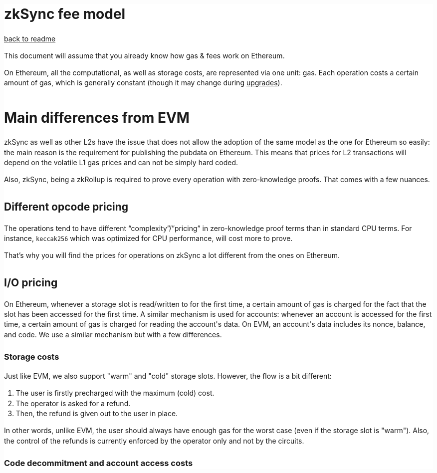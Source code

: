 # zkSync fee model
[back to readme](../README.md)

This document will assume that you already know how gas & fees work on Ethereum.

On Ethereum, all the computational, as well as storage costs, are represented via one unit: gas. Each operation costs a certain amount of gas, which is generally constant (though it may change during [upgrades](https://blog.ethereum.org/2021/03/08/ethereum-berlin-upgrade-announcement)).

# Main differences from EVM

zkSync as well as other L2s have the issue that does not allow the adoption of the same model as the one for Ethereum so easily: the main reason is the requirement for publishing the pubdata on Ethereum. This means that prices for L2 transactions will depend on the volatile L1 gas prices and can not be simply hard coded.

Also, zkSync, being a zkRollup is required to prove every operation with zero-knowledge proofs. That comes with a few nuances.

## Different opcode pricing

The operations tend to have different “complexity”/”pricing” in zero-knowledge proof terms than in standard CPU terms. For instance, `keccak256` which was optimized for CPU performance, will cost more to prove.

That’s why you will find the prices for operations on zkSync a lot different from the ones on Ethereum.

## I/O pricing

On Ethereum, whenever a storage slot is read/written to for the first time, a certain amount of gas is charged for the fact that the slot has been accessed for the first time. A similar mechanism is used for accounts: whenever an account is accessed for the first time, a certain amount of gas is charged for reading the account's data. On EVM, an account's data includes its nonce, balance, and code. We use a similar mechanism but with a few differences.

### Storage costs

Just like EVM, we also support "warm" and "cold" storage slots. However, the flow is a bit different:

1. The user is firstly precharged with the maximum (cold) cost.
2. The operator is asked for a refund.
3. Then, the refund is given out to the user in place.

In other words, unlike EVM, the user should always have enough gas for the worst case (even if the storage slot is "warm"). Also, the control of the refunds is currently enforced by the operator only and not by the circuits.

### Code decommitment and account access costs
